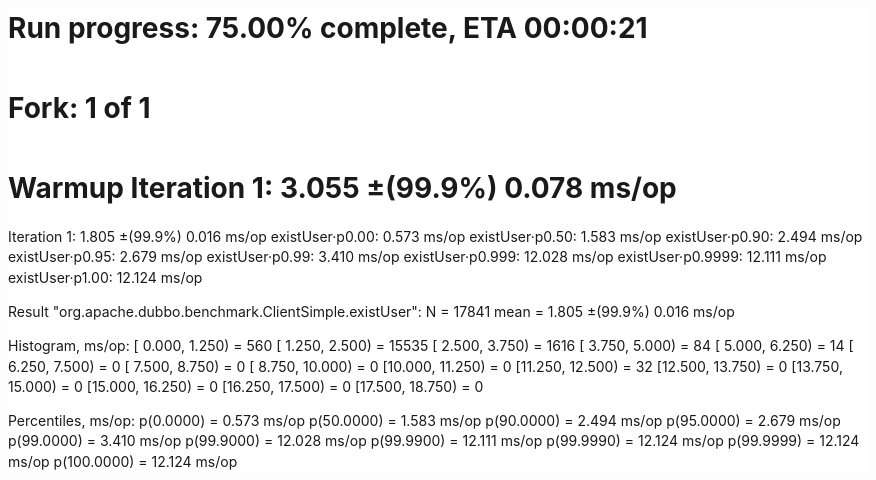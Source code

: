 # Run progress: 75.00% complete, ETA 00:00:21
# Fork: 1 of 1
# Warmup Iteration   1: 3.055 ±(99.9%) 0.078 ms/op
Iteration   1: 1.805 ±(99.9%) 0.016 ms/op
                 existUser·p0.00:   0.573 ms/op
                 existUser·p0.50:   1.583 ms/op
                 existUser·p0.90:   2.494 ms/op
                 existUser·p0.95:   2.679 ms/op
                 existUser·p0.99:   3.410 ms/op
                 existUser·p0.999:  12.028 ms/op
                 existUser·p0.9999: 12.111 ms/op
                 existUser·p1.00:   12.124 ms/op



Result "org.apache.dubbo.benchmark.ClientSimple.existUser":
  N = 17841
  mean =      1.805 ±(99.9%) 0.016 ms/op

  Histogram, ms/op:
    [ 0.000,  1.250) = 560 
    [ 1.250,  2.500) = 15535 
    [ 2.500,  3.750) = 1616 
    [ 3.750,  5.000) = 84 
    [ 5.000,  6.250) = 14 
    [ 6.250,  7.500) = 0 
    [ 7.500,  8.750) = 0 
    [ 8.750, 10.000) = 0 
    [10.000, 11.250) = 0 
    [11.250, 12.500) = 32 
    [12.500, 13.750) = 0 
    [13.750, 15.000) = 0 
    [15.000, 16.250) = 0 
    [16.250, 17.500) = 0 
    [17.500, 18.750) = 0 

  Percentiles, ms/op:
      p(0.0000) =      0.573 ms/op
     p(50.0000) =      1.583 ms/op
     p(90.0000) =      2.494 ms/op
     p(95.0000) =      2.679 ms/op
     p(99.0000) =      3.410 ms/op
     p(99.9000) =     12.028 ms/op
     p(99.9900) =     12.111 ms/op
     p(99.9990) =     12.124 ms/op
     p(99.9999) =     12.124 ms/op
    p(100.0000) =     12.124 ms/op

